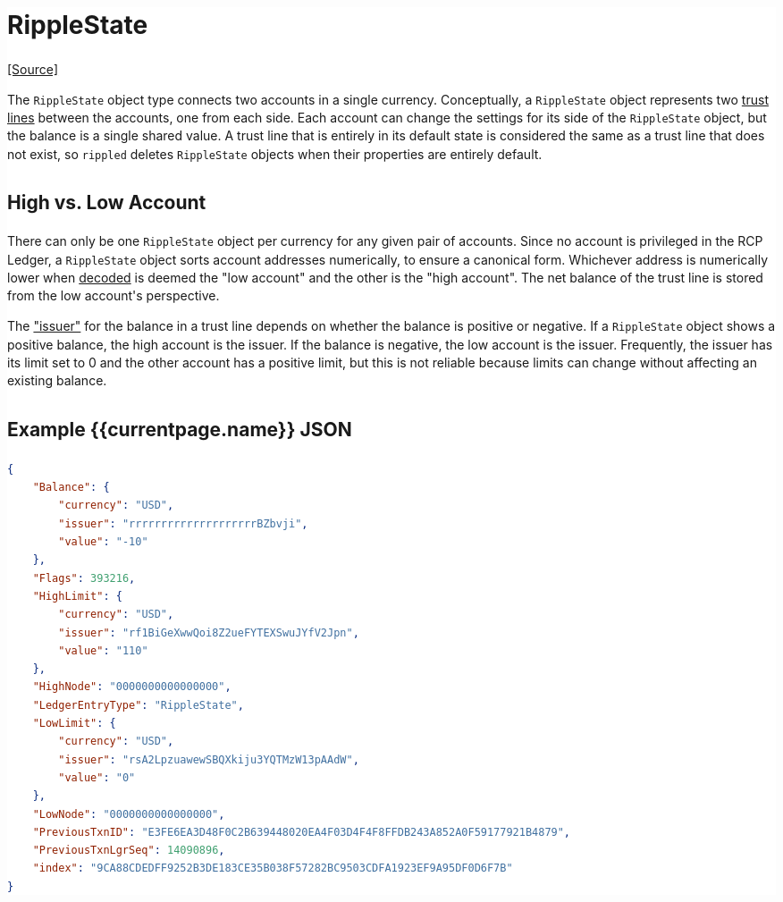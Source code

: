 # RippleState
[[Source]](https://github.com/ripple/rippled/blob/5d2d88209f1732a0f8d592012094e345cbe3e675/src/ripple/protocol/impl/LedgerFormats.cpp#L70 "Source")

The `RippleState` object type connects two accounts in a single currency. Conceptually, a `RippleState` object represents two [trust lines](trust-lines-and-issuing.html) between the accounts, one from each side. Each account can change the settings for its side of the `RippleState` object, but the balance is a single shared value. A trust line that is entirely in its default state is considered the same as a trust line that does not exist, so `rippled` deletes `RippleState` objects when their properties are entirely default.

## High vs. Low Account

There can only be one `RippleState` object per currency for any given pair of accounts. Since no account is privileged in the RCP Ledger, a `RippleState` object sorts account addresses numerically, to ensure a canonical form. Whichever address is numerically lower when [decoded](accounts.html#address-encoding) is deemed the "low account" and the other is the "high account". The net balance of the trust line is stored from the low account's perspective.

The ["issuer"](trust-lines-and-issuing.html) for the balance in a trust line depends on whether the balance is positive or negative. If a `RippleState` object shows a positive balance, the high account is the issuer. If the balance is negative, the low account is the issuer. Frequently, the issuer has its limit set to 0 and the other account has a positive limit, but this is not reliable because limits can change without affecting an existing balance.


## Example {{currentpage.name}} JSON

```json
{
    "Balance": {
        "currency": "USD",
        "issuer": "rrrrrrrrrrrrrrrrrrrrBZbvji",
        "value": "-10"
    },
    "Flags": 393216,
    "HighLimit": {
        "currency": "USD",
        "issuer": "rf1BiGeXwwQoi8Z2ueFYTEXSwuJYfV2Jpn",
        "value": "110"
    },
    "HighNode": "0000000000000000",
    "LedgerEntryType": "RippleState",
    "LowLimit": {
        "currency": "USD",
        "issuer": "rsA2LpzuawewSBQXkiju3YQTMzW13pAAdW",
        "value": "0"
    },
    "LowNode": "0000000000000000",
    "PreviousTxnID": "E3FE6EA3D48F0C2B639448020EA4F03D4F4F8FFDB243A852A0F59177921B4879",
    "PreviousTxnLgrSeq": 14090896,
    "index": "9CA88CDEDFF9252B3DE183CE35B038F57282BC9503CDFA1923EF9A95DF0D6F7B"
}
```
